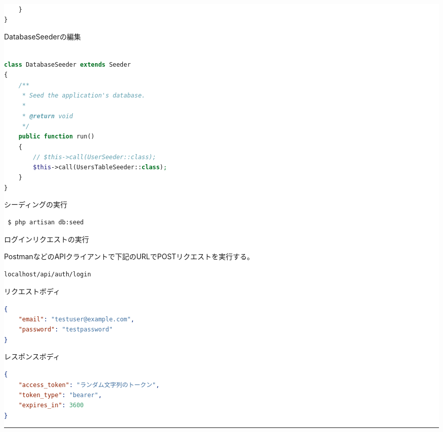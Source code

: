 ```PHP
    }
}

```

DatabaseSeederの編集


```PHP

class DatabaseSeeder extends Seeder
{
    /**
     * Seed the application's database.
     *
     * @return void
     */
    public function run()
    {
        // $this->call(UserSeeder::class);
        $this->call(UsersTableSeeder::class);
    }
}

```


シーディングの実行

```shell-session
 $ php artisan db:seed
```

ログインリクエストの実行


PostmanなどのAPIクライアントで下記のURLでPOSTリクエストを実行する。

```shell-session
localhost/api/auth/login
```

リクエストボディ

```JSON
{
	"email": "testuser@example.com",
	"password": "testpassword"
}
```

レスポンスボディ

```JSON
{
    "access_token": "ランダム文字列のトークン",
    "token_type": "bearer",
    "expires_in": 3600
}
```

---